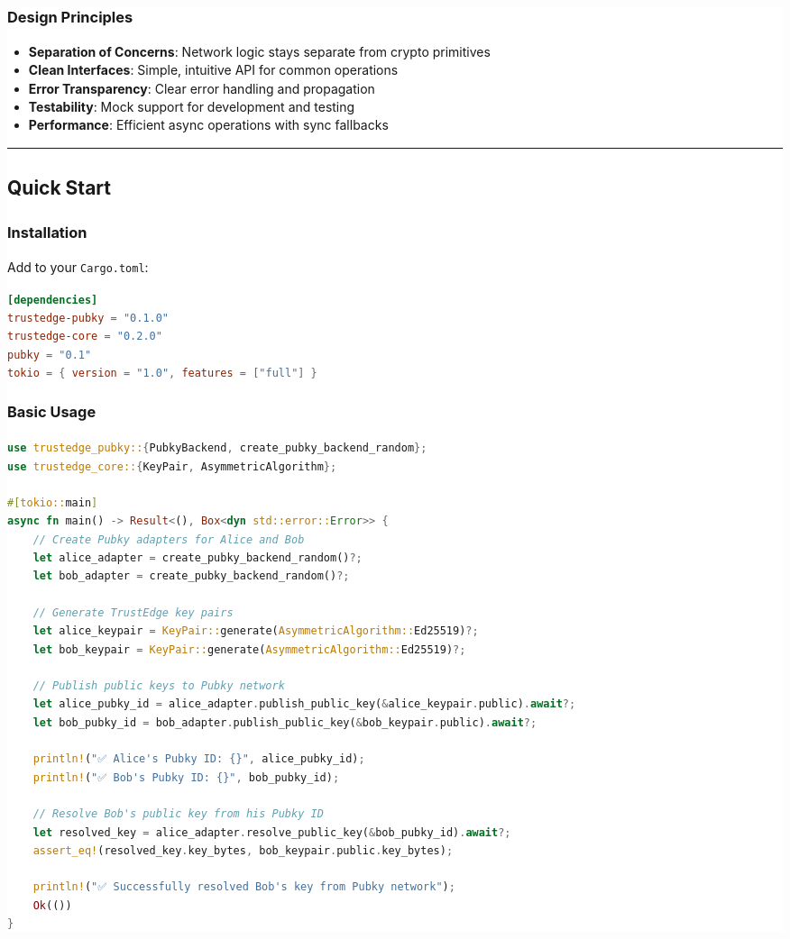 ### Design Principles

- **Separation of Concerns**: Network logic stays separate from crypto primitives
- **Clean Interfaces**: Simple, intuitive API for common operations
- **Error Transparency**: Clear error handling and propagation
- **Testability**: Mock support for development and testing
- **Performance**: Efficient async operations with sync fallbacks

---

## Quick Start

### Installation

Add to your `Cargo.toml`:

```toml
[dependencies]
trustedge-pubky = "0.1.0"
trustedge-core = "0.2.0"
pubky = "0.1"
tokio = { version = "1.0", features = ["full"] }
```

### Basic Usage

```rust
use trustedge_pubky::{PubkyBackend, create_pubky_backend_random};
use trustedge_core::{KeyPair, AsymmetricAlgorithm};

#[tokio::main]
async fn main() -> Result<(), Box<dyn std::error::Error>> {
    // Create Pubky adapters for Alice and Bob
    let alice_adapter = create_pubky_backend_random()?;
    let bob_adapter = create_pubky_backend_random()?;
    
    // Generate TrustEdge key pairs
    let alice_keypair = KeyPair::generate(AsymmetricAlgorithm::Ed25519)?;
    let bob_keypair = KeyPair::generate(AsymmetricAlgorithm::Ed25519)?;
    
    // Publish public keys to Pubky network
    let alice_pubky_id = alice_adapter.publish_public_key(&alice_keypair.public).await?;
    let bob_pubky_id = bob_adapter.publish_public_key(&bob_keypair.public).await?;
    
    println!("✅ Alice's Pubky ID: {}", alice_pubky_id);
    println!("✅ Bob's Pubky ID: {}", bob_pubky_id);
    
    // Resolve Bob's public key from his Pubky ID
    let resolved_key = alice_adapter.resolve_public_key(&bob_pubky_id).await?;
    assert_eq!(resolved_key.key_bytes, bob_keypair.public.key_bytes);
    
    println!("✅ Successfully resolved Bob's key from Pubky network");
    Ok(())
}
```

